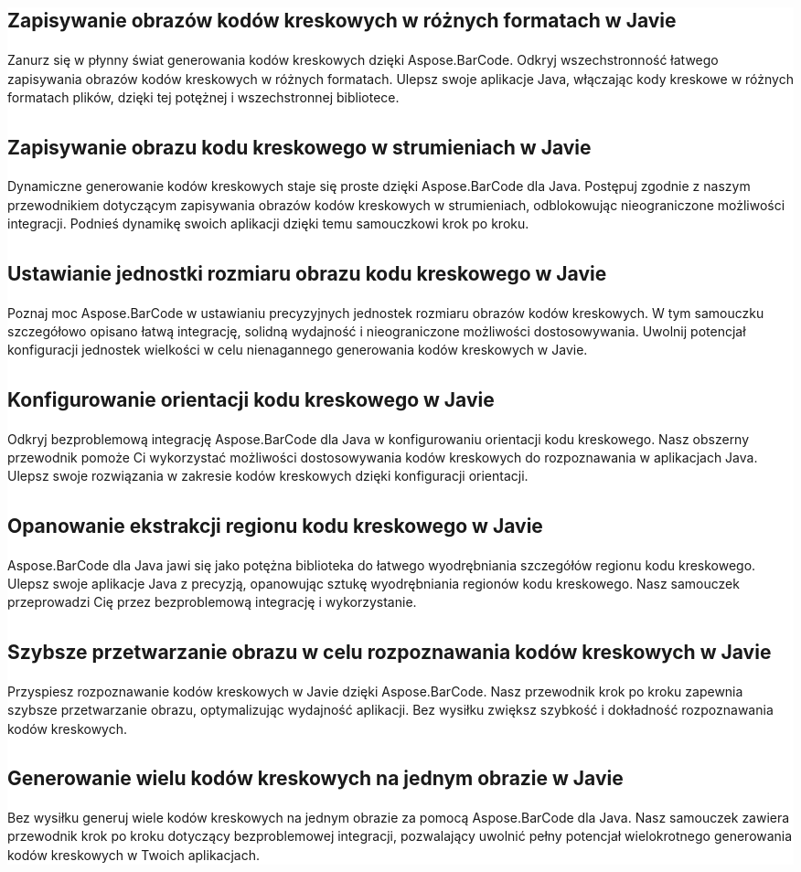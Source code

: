 ## Zapisywanie obrazów kodów kreskowych w różnych formatach w Javie

Zanurz się w płynny świat generowania kodów kreskowych dzięki Aspose.BarCode. Odkryj wszechstronność łatwego zapisywania obrazów kodów kreskowych w różnych formatach. Ulepsz swoje aplikacje Java, włączając kody kreskowe w różnych formatach plików, dzięki tej potężnej i wszechstronnej bibliotece.

## Zapisywanie obrazu kodu kreskowego w strumieniach w Javie

Dynamiczne generowanie kodów kreskowych staje się proste dzięki Aspose.BarCode dla Java. Postępuj zgodnie z naszym przewodnikiem dotyczącym zapisywania obrazów kodów kreskowych w strumieniach, odblokowując nieograniczone możliwości integracji. Podnieś dynamikę swoich aplikacji dzięki temu samouczkowi krok po kroku.

## Ustawianie jednostki rozmiaru obrazu kodu kreskowego w Javie

Poznaj moc Aspose.BarCode w ustawianiu precyzyjnych jednostek rozmiaru obrazów kodów kreskowych. W tym samouczku szczegółowo opisano łatwą integrację, solidną wydajność i nieograniczone możliwości dostosowywania. Uwolnij potencjał konfiguracji jednostek wielkości w celu nienagannego generowania kodów kreskowych w Javie.

## Konfigurowanie orientacji kodu kreskowego w Javie

Odkryj bezproblemową integrację Aspose.BarCode dla Java w konfigurowaniu orientacji kodu kreskowego. Nasz obszerny przewodnik pomoże Ci wykorzystać możliwości dostosowywania kodów kreskowych do rozpoznawania w aplikacjach Java. Ulepsz swoje rozwiązania w zakresie kodów kreskowych dzięki konfiguracji orientacji.

## Opanowanie ekstrakcji regionu kodu kreskowego w Javie

Aspose.BarCode dla Java jawi się jako potężna biblioteka do łatwego wyodrębniania szczegółów regionu kodu kreskowego. Ulepsz swoje aplikacje Java z precyzją, opanowując sztukę wyodrębniania regionów kodu kreskowego. Nasz samouczek przeprowadzi Cię przez bezproblemową integrację i wykorzystanie.

## Szybsze przetwarzanie obrazu w celu rozpoznawania kodów kreskowych w Javie

Przyspiesz rozpoznawanie kodów kreskowych w Javie dzięki Aspose.BarCode. Nasz przewodnik krok po kroku zapewnia szybsze przetwarzanie obrazu, optymalizując wydajność aplikacji. Bez wysiłku zwiększ szybkość i dokładność rozpoznawania kodów kreskowych.

## Generowanie wielu kodów kreskowych na jednym obrazie w Javie

Bez wysiłku generuj wiele kodów kreskowych na jednym obrazie za pomocą Aspose.BarCode dla Java. Nasz samouczek zawiera przewodnik krok po kroku dotyczący bezproblemowej integracji, pozwalający uwolnić pełny potencjał wielokrotnego generowania kodów kreskowych w Twoich aplikacjach.
